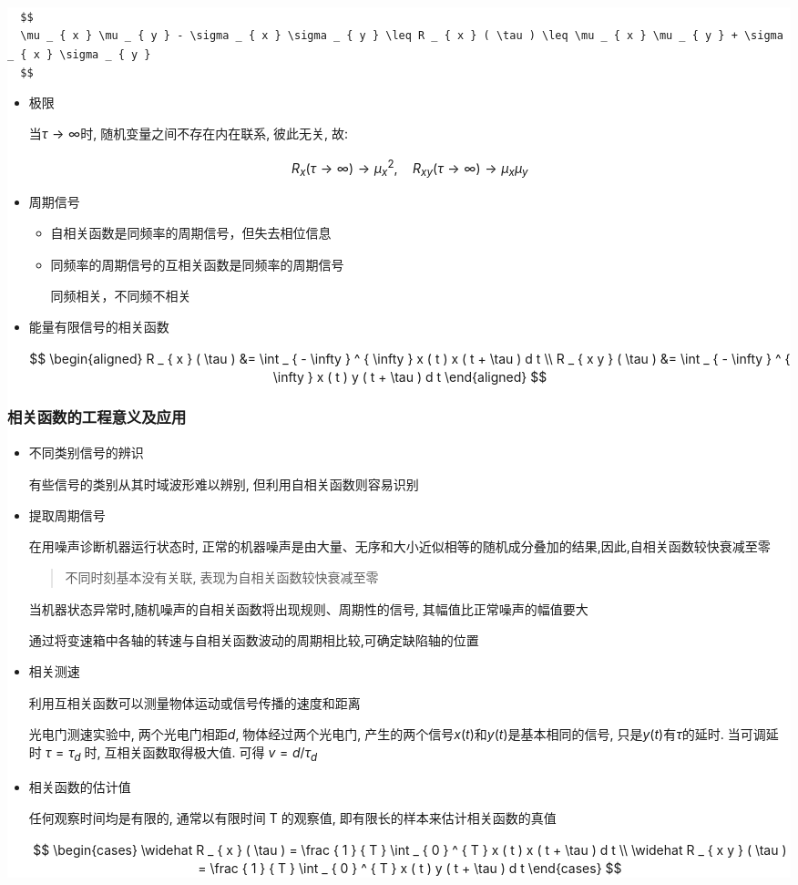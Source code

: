       $$
      \mu _ { x } \mu _ { y } - \sigma _ { x } \sigma _ { y } \leq R _ { x } ( \tau ) \leq \mu _ { x } \mu _ { y } + \sigma _ { x } \sigma _ { y }
      $$

  - 极限

    当$\tau \rightarrow \infty$时, 随机变量之间不存在内在联系, 彼此无关, 故:

    $$
    R _ { x } ( \tau \rightarrow \infty ) \rightarrow \mu _ { x } ^ { 2 } , \quad R _ { x y } ( \tau \rightarrow \infty ) \rightarrow \mu _ { x } \mu _ { y }
    $$

  - 周期信号

    - 自相关函数是同频率的周期信号，但失去相位信息

    - 同频率的周期信号的互相关函数是同频率的周期信号

      同频相关，不同频不相关

- 能量有限信号的相关函数

  $$
  \begin{aligned}
  R _ { x } ( \tau ) &= \int _ { - \infty } ^ { \infty } x ( t ) x ( t + \tau ) d t  \\
  R _ { x y } ( \tau ) &= \int _ { - \infty } ^ { \infty } x ( t ) y ( t + \tau ) d t
  \end{aligned}
  $$

### 相关函数的工程意义及应用

- 不同类别信号的辨识

  有些信号的类别从其时域波形难以辨别, 但利用自相关函数则容易识别

- 提取周期信号

  在用噪声诊断机器运行状态时, 正常的机器噪声是由大量、无序和大小近似相等的随机成分叠加的结果,因此,自相关函数较快衰减至零

  > 不同时刻基本没有关联, 表现为自相关函数较快衰减至零

  当机器状态异常时,随机噪声的自相关函数将出现规则、周期性的信号, 其幅值比正常噪声的幅值要大

  通过将变速箱中各轴的转速与自相关函数波动的周期相比较,可确定缺陷轴的位置

- 相关测速

  利用互相关函数可以测量物体运动或信号传播的速度和距离

  光电门测速实验中, 两个光电门相距$d$, 物体经过两个光电门, 产生的两个信号$x(t)$和$y(t)$是基本相同的信号, 只是$y(t)$有$\tau$的延时. 当可调延时 $\tau=\tau_d$ 时, 互相关函数取得极大值. 可得 $v=d / \tau_d$

- 相关函数的估计值

  任何观察时间均是有限的, 通常以有限时间 T 的观察值, 即有限长的样本来估计相关函数的真值

  $$
  \begin{cases}
  \widehat R _ { x } ( \tau ) = \frac { 1 } { T } \int _ { 0 } ^ { T } x ( t ) x ( t + \tau ) d t  \\
  \widehat R _ { x y } ( \tau ) = \frac { 1 } { T } \int _ { 0 } ^ { T } x ( t ) y ( t + \tau ) d t
  \end{cases}
  $$
